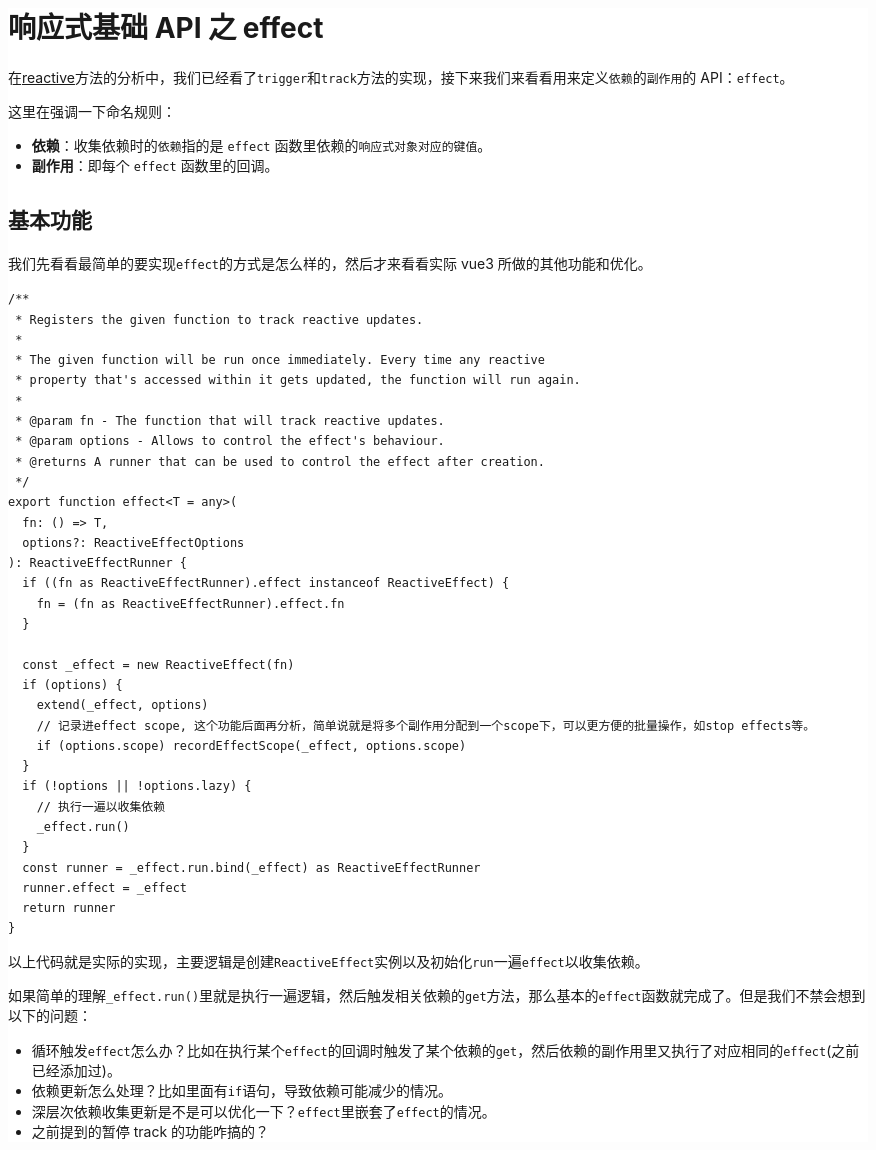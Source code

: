 # 响应式基础 API 之 effect

在[reactive](./reactive.md)方法的分析中，我们已经看了`trigger`和`track`方法的实现，接下来我们来看看用来定义`依赖`的`副作用`的 API：`effect`。

这里在强调一下命名规则：

- **依赖**：收集依赖时的`依赖`指的是 `effect` 函数里依赖的`响应式对象对应的键值`。
- **副作用**：即每个 `effect` 函数里的回调。

## 基本功能

我们先看看最简单的要实现`effect`的方式是怎么样的，然后才来看看实际 vue3 所做的其他功能和优化。

```ts{19,25}
/**
 * Registers the given function to track reactive updates.
 *
 * The given function will be run once immediately. Every time any reactive
 * property that's accessed within it gets updated, the function will run again.
 *
 * @param fn - The function that will track reactive updates.
 * @param options - Allows to control the effect's behaviour.
 * @returns A runner that can be used to control the effect after creation.
 */
export function effect<T = any>(
  fn: () => T,
  options?: ReactiveEffectOptions
): ReactiveEffectRunner {
  if ((fn as ReactiveEffectRunner).effect instanceof ReactiveEffect) {
    fn = (fn as ReactiveEffectRunner).effect.fn
  }

  const _effect = new ReactiveEffect(fn)
  if (options) {
    extend(_effect, options)
    // 记录进effect scope, 这个功能后面再分析，简单说就是将多个副作用分配到一个scope下，可以更方便的批量操作，如stop effects等。
    if (options.scope) recordEffectScope(_effect, options.scope)
  }
  if (!options || !options.lazy) {
    // 执行一遍以收集依赖
    _effect.run()
  }
  const runner = _effect.run.bind(_effect) as ReactiveEffectRunner
  runner.effect = _effect
  return runner
}
```

以上代码就是实际的实现，主要逻辑是创建`ReactiveEffect`实例以及初始化`run`一遍`effect`以收集依赖。

如果简单的理解`_effect.run()`里就是执行一遍逻辑，然后触发相关依赖的`get`方法，那么基本的`effect`函数就完成了。但是我们不禁会想到以下的问题：

- 循环触发`effect`怎么办？比如在执行某个`effect`的回调时触发了某个依赖的`get`，然后依赖的副作用里又执行了对应相同的`effect`(之前已经添加过)。
- 依赖更新怎么处理？比如里面有`if`语句，导致依赖可能减少的情况。
- 深层次依赖收集更新是不是可以优化一下？`effect`里嵌套了`effect`的情况。
- 之前提到的暂停 track 的功能咋搞的？

